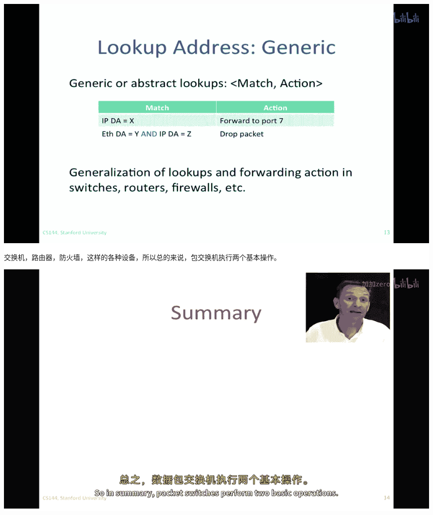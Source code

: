 ![](img/d8edbe02474433b5a65cc49b9a5d1f0f_37.png)

交换机，路由器，防火墙，这样的各种设备，所以总的来说，包交换机执行两个基本操作。

![](img/d8edbe02474433b5a65cc49b9a5d1f0f_39.png)
